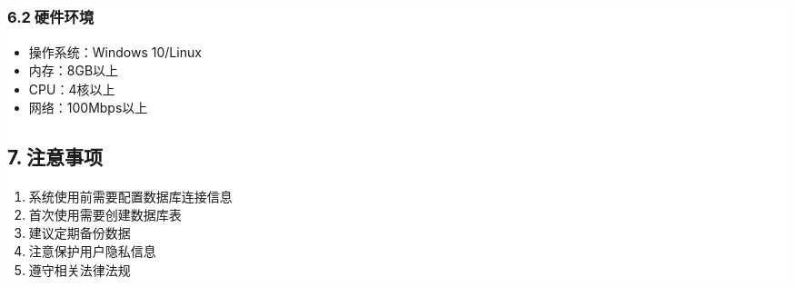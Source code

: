 ### 6.2 硬件环境
- 操作系统：Windows 10/Linux
- 内存：8GB以上
- CPU：4核以上
- 网络：100Mbps以上

## 7. 注意事项

1. 系统使用前需要配置数据库连接信息
2. 首次使用需要创建数据库表
3. 建议定期备份数据
4. 注意保护用户隐私信息
5. 遵守相关法律法规 